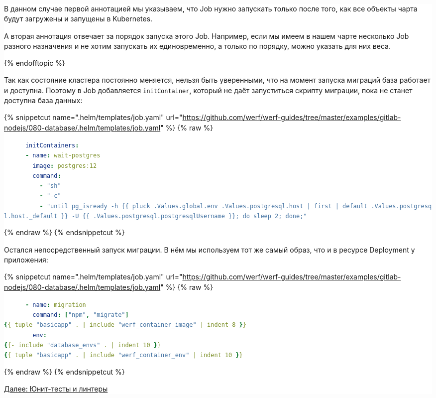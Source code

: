 В данном случае первой аннотацией мы указываем, что Job нужно запускать только после того, как все объекты чарта будут загружены и запущены в Kubernetes.

А вторая аннотация отвечает за порядок запуска этого Job. Например, если мы имеем в нашем чарте несколько Job разного назначения и не хотим запускать их единовременно, а только по порядку, можно указать для них веса.

{% endofftopic %}

Так как состояние кластера постоянно меняется, нельзя быть уверенными, что на момент запуска миграций база работает и доступна. Поэтому в Job добавляется `initContainer`, который не даёт запуститься скрипту миграции, пока не станет доступна база данных:

{% snippetcut name=".helm/templates/job.yaml" url="https://github.com/werf/werf-guides/tree/master/examples/gitlab-nodejs/080-database/.helm/templates/job.yaml" %}
{% raw %}
```yaml
      initContainers:
      - name: wait-postgres
        image: postgres:12
        command:
          - "sh"
          - "-c"
          - "until pg_isready -h {{ pluck .Values.global.env .Values.postgresql.host | first | default .Values.postgresql.host._default }} -U {{ .Values.postgresql.postgresqlUsername }}; do sleep 2; done;"
```
{% endraw %}
{% endsnippetcut %}

Остался непосредственный запуск миграции. В нём мы используем тот же самый образ, что и в ресурсе Deployment у приложения:

{% snippetcut name=".helm/templates/job.yaml" url="https://github.com/werf/werf-guides/tree/master/examples/gitlab-nodejs/080-database/.helm/templates/job.yaml" %}
{% raw %}
```yaml
      - name: migration
        command: ["npm", "migrate"]
{{ tuple "basicapp" . | include "werf_container_image" | indent 8 }}
        env:
{{- include "database_envs" . | indent 10 }}
{{ tuple "basicapp" . | include "werf_container_env" | indent 10 }}
```
{% endraw %}
{% endsnippetcut %}

<div>
    <a href="090_unittesting.html" class="nav-btn">Далее: Юнит-тесты и линтеры</a>
</div>
